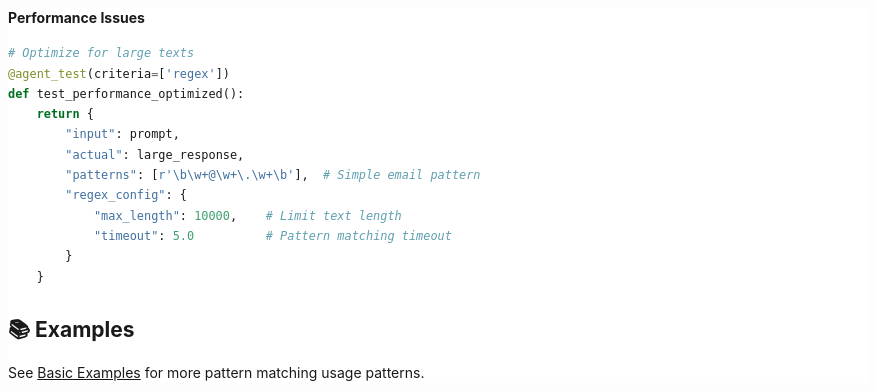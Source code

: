 **Performance Issues**

```python
# Optimize for large texts
@agent_test(criteria=['regex'])
def test_performance_optimized():
    return {
        "input": prompt,
        "actual": large_response,
        "patterns": [r'\b\w+@\w+\.\w+\b'],  # Simple email pattern
        "regex_config": {
            "max_length": 10000,    # Limit text length
            "timeout": 5.0          # Pattern matching timeout
        }
    }
```

## 📚 Examples

See [Basic Examples](../examples/basic.md#pattern-matching-examples) for more pattern matching usage patterns.
